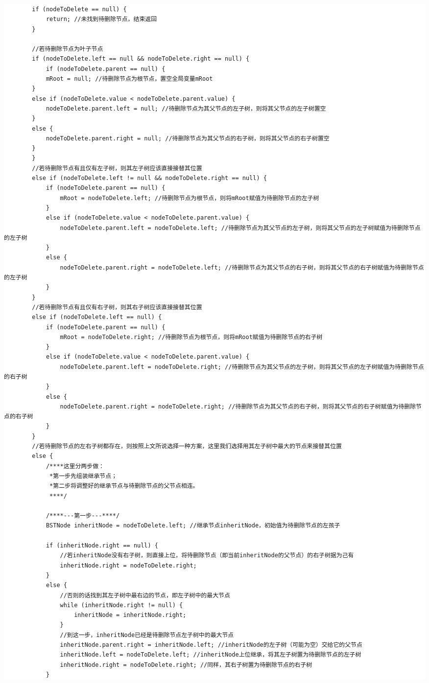         	if (nodeToDelete == null) {
            	return; //未找到待删除节点，结束返回
        	}

			//若待删除节点为叶子节点
        	if (nodeToDelete.left == null && nodeToDelete.right == null) {
            	if (nodeToDelete.parent == null) {
                mRoot = null; //待删除节点为根节点，置空全局变量mRoot
            }
            else if (nodeToDelete.value < nodeToDelete.parent.value) {
                nodeToDelete.parent.left = null; //待删除节点为其父节点的左子树，则将其父节点的左子树置空
            }
            else {
                nodeToDelete.parent.right = null; //待删除节点为其父节点的右子树，则将其父节点的右子树置空
            }
        	}
        	//若待删除节点有且仅有左子树，则其左子树应该直接接替其位置
        	else if (nodeToDelete.left != null && nodeToDelete.right == null) {
            	if (nodeToDelete.parent == null) {
                	mRoot = nodeToDelete.left; //待删除节点为根节点，则将mRoot赋值为待删除节点的左子树
            	}
            	else if (nodeToDelete.value < nodeToDelete.parent.value) {
                	nodeToDelete.parent.left = nodeToDelete.left; //待删除节点为其父节点的左子树，则将其父节点的左子树赋值为待删除节点的左子树
            	}
            	else {
                	nodeToDelete.parent.right = nodeToDelete.left; //待删除节点为其父节点的右子树，则将其父节点的右子树赋值为待删除节点的左子树
            	}
        	}
        	//若待删除节点有且仅有右子树，则其右子树应该直接接替其位置
        	else if (nodeToDelete.left == null) {
            	if (nodeToDelete.parent == null) {
                	mRoot = nodeToDelete.right; //待删除节点为根节点，则将mRoot赋值为待删除节点的右子树
            	}
            	else if (nodeToDelete.value < nodeToDelete.parent.value) {
                	nodeToDelete.parent.left = nodeToDelete.right; //待删除节点为其父节点的左子树，则将其父节点的左子树赋值为待删除节点的右子树
            	}
            	else {
                	nodeToDelete.parent.right = nodeToDelete.right; //待删除节点为其父节点的右子树，则将其父节点的右子树赋值为待删除节点的右子树
            	}
        	}
        	//若待删除节点的左右子树都存在，则按照上文所说选择一种方案，这里我们选择用其左子树中最大的节点来接替其位置
        	else {
        		/****这里分两步做：
        		 *第一步先组装继承节点；
        		 *第二步将调整好的继承节点与待删除节点的父节点相连。
        		 ****/
        		 
        		/****---第一步---****/
            	BSTNode inheritNode = nodeToDelete.left; //继承节点inheritNode，初始值为待删除节点的左孩子

            	if (inheritNode.right == null) {
            		//若inheritNode没有右子树，则直接上位，将待删除节点（即当前inheritNode的父节点）的右子树据为己有
                	inheritNode.right = nodeToDelete.right;
            	}
            	else {
            		//否则的话找到其左子树中最右边的节点，即左子树中的最大节点
                	while (inheritNode.right != null) {
                    	inheritNode = inheritNode.right;
                	}
                	//到这一步，inheritNode已经是待删除节点左子树中的最大节点
                	inheritNode.parent.right = inheritNode.left; //inheritNode的左子树（可能为空）交给它的父节点
                	inheritNode.left = nodeToDelete.left; //inheritNode上位继承，将其左子树置为待删除节点的左子树
                	inheritNode.right = nodeToDelete.right; //同样，其右子树置为待删除节点的右子树
            	}
            	